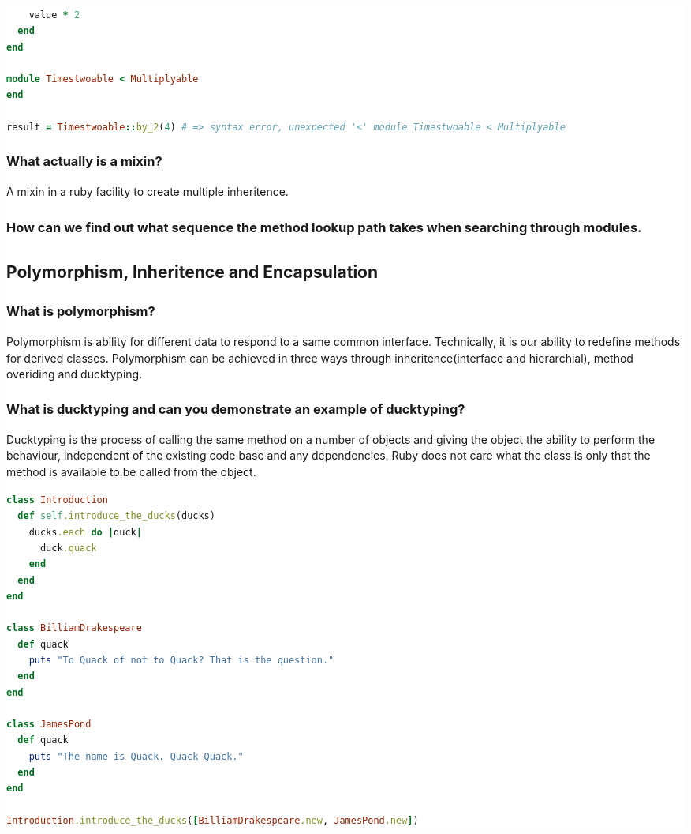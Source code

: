 ```ruby
    value * 2
  end
end

module Timestwoable < Multiplyable
end

result = Timestwoable::by_2(4) # => syntax error, unexpected '<' module Timestwoable < Multiplyable
```

### What actually is a mixin?

A mixin in a ruby facility to create multiple inheritence.

### How can we find out what sequence the method lookup path takes when searching through modules.

## Polymorphism, Inheritence and Encapsulation

### What is polymorphism?

Polymorphism is ability for different data to respond to a same common interface. Technically, it is our ability to redefine methods for derived classes. Polymorphism can be achieved in three ways through inheritence(interface and hierarchial), method overiding and ducktyping.


### What is ducktyping and can you demonstrate an example of ducktyping?
Ducktyping is the process of calling the same method on a number of objects and giving the object the ability to perform the behaviour, independent of the existing code base and any dependencies. Ruby does not care what the class is only that the method is available to be called from the object.

```ruby
class Introduction
  def self.introduce_the_ducks(ducks)
    ducks.each do |duck|
      duck.quack
    end
  end
end

class BilliamDrakespeare
  def quack
    puts "To Quack of not to Quack? That is the question."
  end
end

class JamesPond
  def quack
    puts "The name is Quack. Quack Quack."
  end
end

Introduction.introduce_the_ducks([BilliamDrakespeare.new, JamesPond.new])
```
